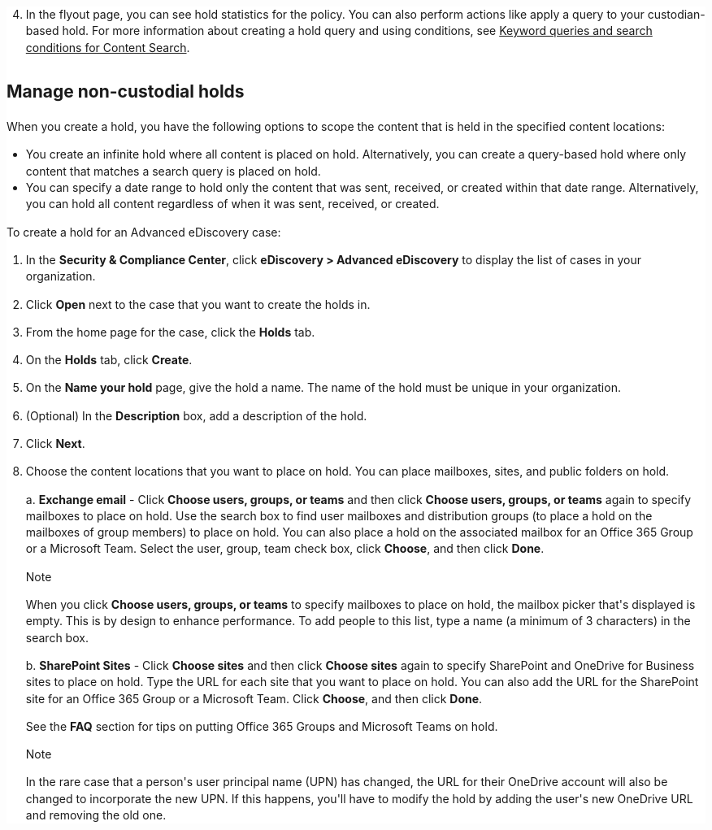 4. In the flyout page, you can see hold statistics for the policy. You can also perform actions like apply a query to your custodian-based hold. For more information about creating a hold query and using conditions, see [Keyword queries and search conditions for Content Search](keyword-queries-and-search-conditions.md).
 
## Manage non-custodial holds

When you create a hold, you have the following options to scope the content that is held in the specified content locations:

  - You create an infinite hold where all content is placed on hold. Alternatively, you can create a query-based hold where only content that matches a search query is placed on hold.
  - You can specify a date range to hold only the content that was sent, received, or created within that date range. Alternatively, you can hold all content regardless of when it was sent, received, or created.

To create a hold for an Advanced eDiscovery case:

1. In the **Security & Compliance Center**, click **eDiscovery > Advanced eDiscovery** to display the list of cases in your organization.
  
2. Click **Open** next to the case that you want to create the holds in.
  
3. From the home page for the case, click the **Holds** tab.
  
4. On the **Holds** tab, click **Create**.
  
5. On the **Name your hold** page, give the hold a name. The name of the hold must be unique in your organization.
 
6. (Optional) In the **Description** box, add a description of the hold.
  
7. Click **Next**.
  
8. Choose the content locations that you want to place on hold. You can place mailboxes, sites, and public folders on hold.

   a. **Exchange email** - Click **Choose users, groups, or teams** and then click **Choose users, groups, or teams** again to specify mailboxes to place on hold. Use the search box to find user mailboxes and distribution groups (to place a hold on the mailboxes of group members) to place on hold. You can also place a hold on the associated mailbox for an Office 365 Group or a Microsoft Team. Select the user, group, team check box, click **Choose**, and then click **Done**.
 
    > [!NOTE]
    > When you click **Choose users, groups, or teams** to specify mailboxes to place on hold, the mailbox picker that's displayed is empty. This is by design to enhance performance. To add people to this list, type a name (a minimum of 3 characters) in the search box.

    b. **SharePoint Sites** - Click **Choose sites** and then click **Choose sites** again to specify SharePoint and OneDrive for Business sites to place on hold. Type the URL for each site that you want to place on hold. You can also add the URL for the SharePoint site for an Office 365 Group or a Microsoft Team. Click **Choose**, and then click **Done**.
    
     See the **FAQ** section for tips on putting Office 365 Groups and Microsoft Teams on hold.

    > [!NOTE]
    > In the rare case that a person's user principal name (UPN) has changed, the URL for their OneDrive account will also be changed to incorporate the new UPN. If this happens, you'll have to modify the hold by adding the user's new OneDrive URL and removing the old one.
